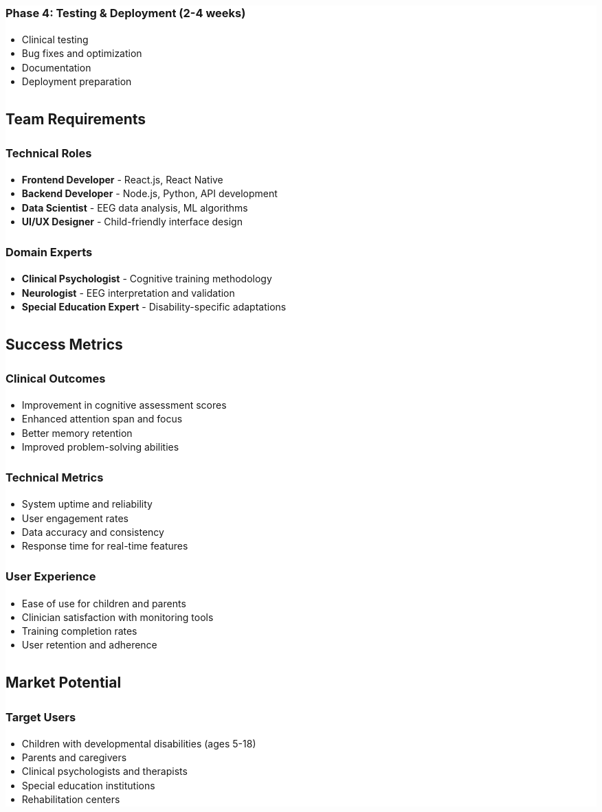 ### Phase 4: Testing & Deployment (2-4 weeks)
- Clinical testing
- Bug fixes and optimization
- Documentation
- Deployment preparation

## Team Requirements

### Technical Roles
- **Frontend Developer** - React.js, React Native
- **Backend Developer** - Node.js, Python, API development
- **Data Scientist** - EEG data analysis, ML algorithms
- **UI/UX Designer** - Child-friendly interface design

### Domain Experts
- **Clinical Psychologist** - Cognitive training methodology
- **Neurologist** - EEG interpretation and validation
- **Special Education Expert** - Disability-specific adaptations

## Success Metrics

### Clinical Outcomes
- Improvement in cognitive assessment scores
- Enhanced attention span and focus
- Better memory retention
- Improved problem-solving abilities

### Technical Metrics
- System uptime and reliability
- User engagement rates
- Data accuracy and consistency
- Response time for real-time features

### User Experience
- Ease of use for children and parents
- Clinician satisfaction with monitoring tools
- Training completion rates
- User retention and adherence

## Market Potential

### Target Users
- Children with developmental disabilities (ages 5-18)
- Parents and caregivers
- Clinical psychologists and therapists
- Special education institutions
- Rehabilitation centers
